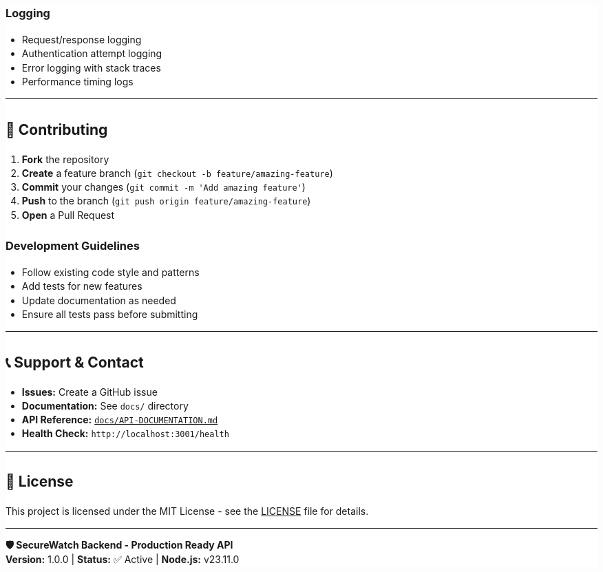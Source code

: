 ### **Logging**
- Request/response logging
- Authentication attempt logging
- Error logging with stack traces
- Performance timing logs

---

## 🤝 **Contributing**

1. **Fork** the repository
2. **Create** a feature branch (`git checkout -b feature/amazing-feature`)
3. **Commit** your changes (`git commit -m 'Add amazing feature'`)
4. **Push** to the branch (`git push origin feature/amazing-feature`)
5. **Open** a Pull Request

### **Development Guidelines**
- Follow existing code style and patterns
- Add tests for new features
- Update documentation as needed
- Ensure all tests pass before submitting

---

## 📞 **Support & Contact**

- **Issues:** Create a GitHub issue
- **Documentation:** See `docs/` directory
- **API Reference:** [`docs/API-DOCUMENTATION.md`](docs/API-DOCUMENTATION.md)
- **Health Check:** `http://localhost:3001/health`

---

## 📜 **License**

This project is licensed under the MIT License - see the [LICENSE](LICENSE) file for details.

---

**🛡️ SecureWatch Backend - Production Ready API**  
**Version:** 1.0.0 | **Status:** ✅ Active | **Node.js:** v23.11.0 